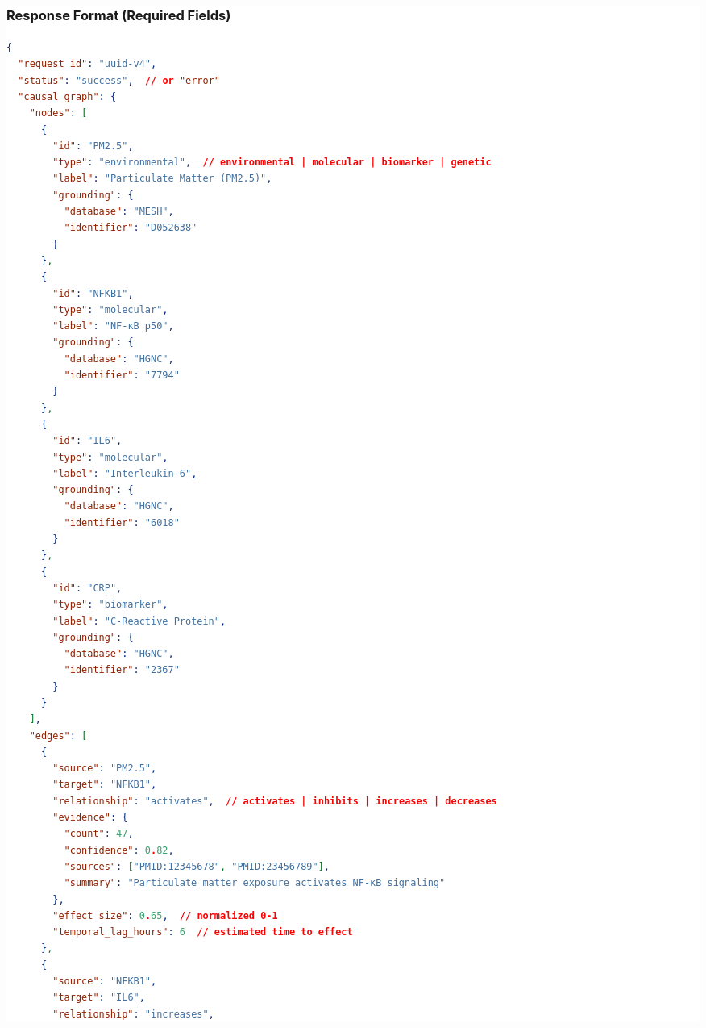 ### Response Format (Required Fields)

```json
{
  "request_id": "uuid-v4",
  "status": "success",  // or "error"
  "causal_graph": {
    "nodes": [
      {
        "id": "PM2.5",
        "type": "environmental",  // environmental | molecular | biomarker | genetic
        "label": "Particulate Matter (PM2.5)",
        "grounding": {
          "database": "MESH",
          "identifier": "D052638"
        }
      },
      {
        "id": "NFKB1",
        "type": "molecular",
        "label": "NF-κB p50",
        "grounding": {
          "database": "HGNC",
          "identifier": "7794"
        }
      },
      {
        "id": "IL6",
        "type": "molecular",
        "label": "Interleukin-6",
        "grounding": {
          "database": "HGNC",
          "identifier": "6018"
        }
      },
      {
        "id": "CRP",
        "type": "biomarker",
        "label": "C-Reactive Protein",
        "grounding": {
          "database": "HGNC",
          "identifier": "2367"
        }
      }
    ],
    "edges": [
      {
        "source": "PM2.5",
        "target": "NFKB1",
        "relationship": "activates",  // activates | inhibits | increases | decreases
        "evidence": {
          "count": 47,
          "confidence": 0.82,
          "sources": ["PMID:12345678", "PMID:23456789"],
          "summary": "Particulate matter exposure activates NF-κB signaling"
        },
        "effect_size": 0.65,  // normalized 0-1
        "temporal_lag_hours": 6  // estimated time to effect
      },
      {
        "source": "NFKB1",
        "target": "IL6",
        "relationship": "increases",
```